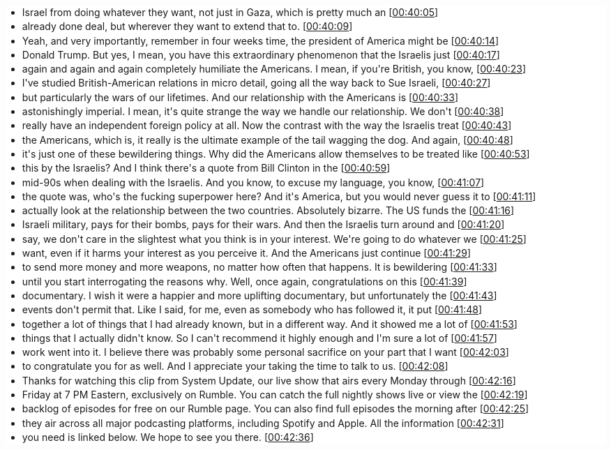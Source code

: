 *  Israel from doing whatever they want, not just in Gaza, which is pretty much an [[00:40:05](https://www.youtube.com/watch?v=IMu4yNxunAg&t=2405.32s)]
*  already done deal, but wherever they want to extend that to. [[00:40:09](https://www.youtube.com/watch?v=IMu4yNxunAg&t=2409.7200000000003s)]
*  Yeah, and very importantly, remember in four weeks time, the president of America might be [[00:40:14](https://www.youtube.com/watch?v=IMu4yNxunAg&t=2414.1200000000003s)]
*  Donald Trump. But yes, I mean, you have this extraordinary phenomenon that the Israelis just [[00:40:17](https://www.youtube.com/watch?v=IMu4yNxunAg&t=2417.6400000000003s)]
*  again and again and again completely humiliate the Americans. I mean, if you're British, you know, [[00:40:23](https://www.youtube.com/watch?v=IMu4yNxunAg&t=2423.56s)]
*  I've studied British-American relations in micro detail, going all the way back to Sue Israeli, [[00:40:27](https://www.youtube.com/watch?v=IMu4yNxunAg&t=2427.8s)]
*  but particularly the wars of our lifetimes. And our relationship with the Americans is [[00:40:33](https://www.youtube.com/watch?v=IMu4yNxunAg&t=2433.32s)]
*  astonishingly imperial. I mean, it's quite strange the way we handle our relationship. We don't [[00:40:38](https://www.youtube.com/watch?v=IMu4yNxunAg&t=2438.52s)]
*  really have an independent foreign policy at all. Now the contrast with the way the Israelis treat [[00:40:43](https://www.youtube.com/watch?v=IMu4yNxunAg&t=2443.0800000000004s)]
*  the Americans, which is, it really is the ultimate example of the tail wagging the dog. And again, [[00:40:48](https://www.youtube.com/watch?v=IMu4yNxunAg&t=2448.76s)]
*  it's just one of these bewildering things. Why did the Americans allow themselves to be treated like [[00:40:53](https://www.youtube.com/watch?v=IMu4yNxunAg&t=2453.8s)]
*  this by the Israelis? And I think there's a quote from Bill Clinton in the [[00:40:59](https://www.youtube.com/watch?v=IMu4yNxunAg&t=2459.8s)]
*  mid-90s when dealing with the Israelis. And you know, to excuse my language, you know, [[00:41:07](https://www.youtube.com/watch?v=IMu4yNxunAg&t=2467.4s)]
*  the quote was, who's the fucking superpower here? And it's America, but you would never guess it to [[00:41:11](https://www.youtube.com/watch?v=IMu4yNxunAg&t=2471.0800000000004s)]
*  actually look at the relationship between the two countries. Absolutely bizarre. The US funds the [[00:41:16](https://www.youtube.com/watch?v=IMu4yNxunAg&t=2476.36s)]
*  Israeli military, pays for their bombs, pays for their wars. And then the Israelis turn around and [[00:41:20](https://www.youtube.com/watch?v=IMu4yNxunAg&t=2480.6800000000003s)]
*  say, we don't care in the slightest what you think is in your interest. We're going to do whatever we [[00:41:25](https://www.youtube.com/watch?v=IMu4yNxunAg&t=2485.32s)]
*  want, even if it harms your interest as you perceive it. And the Americans just continue [[00:41:29](https://www.youtube.com/watch?v=IMu4yNxunAg&t=2489.0s)]
*  to send more money and more weapons, no matter how often that happens. It is bewildering [[00:41:33](https://www.youtube.com/watch?v=IMu4yNxunAg&t=2493.4s)]
*  until you start interrogating the reasons why. Well, once again, congratulations on this [[00:41:39](https://www.youtube.com/watch?v=IMu4yNxunAg&t=2499.4s)]
*  documentary. I wish it were a happier and more uplifting documentary, but unfortunately the [[00:41:43](https://www.youtube.com/watch?v=IMu4yNxunAg&t=2503.4s)]
*  events don't permit that. Like I said, for me, even as somebody who has followed it, it put [[00:41:48](https://www.youtube.com/watch?v=IMu4yNxunAg&t=2508.84s)]
*  together a lot of things that I had already known, but in a different way. And it showed me a lot of [[00:41:53](https://www.youtube.com/watch?v=IMu4yNxunAg&t=2513.16s)]
*  things that I actually didn't know. So I can't recommend it highly enough and I'm sure a lot of [[00:41:57](https://www.youtube.com/watch?v=IMu4yNxunAg&t=2517.16s)]
*  work went into it. I believe there was probably some personal sacrifice on your part that I want [[00:42:03](https://www.youtube.com/watch?v=IMu4yNxunAg&t=2523.08s)]
*  to congratulate you for as well. And I appreciate your taking the time to talk to us. [[00:42:08](https://www.youtube.com/watch?v=IMu4yNxunAg&t=2528.7599999999998s)]
*  Thanks for watching this clip from System Update, our live show that airs every Monday through [[00:42:16](https://www.youtube.com/watch?v=IMu4yNxunAg&t=2536.04s)]
*  Friday at 7 PM Eastern, exclusively on Rumble. You can catch the full nightly shows live or view the [[00:42:19](https://www.youtube.com/watch?v=IMu4yNxunAg&t=2539.96s)]
*  backlog of episodes for free on our Rumble page. You can also find full episodes the morning after [[00:42:25](https://www.youtube.com/watch?v=IMu4yNxunAg&t=2545.72s)]
*  they air across all major podcasting platforms, including Spotify and Apple. All the information [[00:42:31](https://www.youtube.com/watch?v=IMu4yNxunAg&t=2551.3999999999996s)]
*  you need is linked below. We hope to see you there. [[00:42:36](https://www.youtube.com/watch?v=IMu4yNxunAg&t=2556.68s)]
